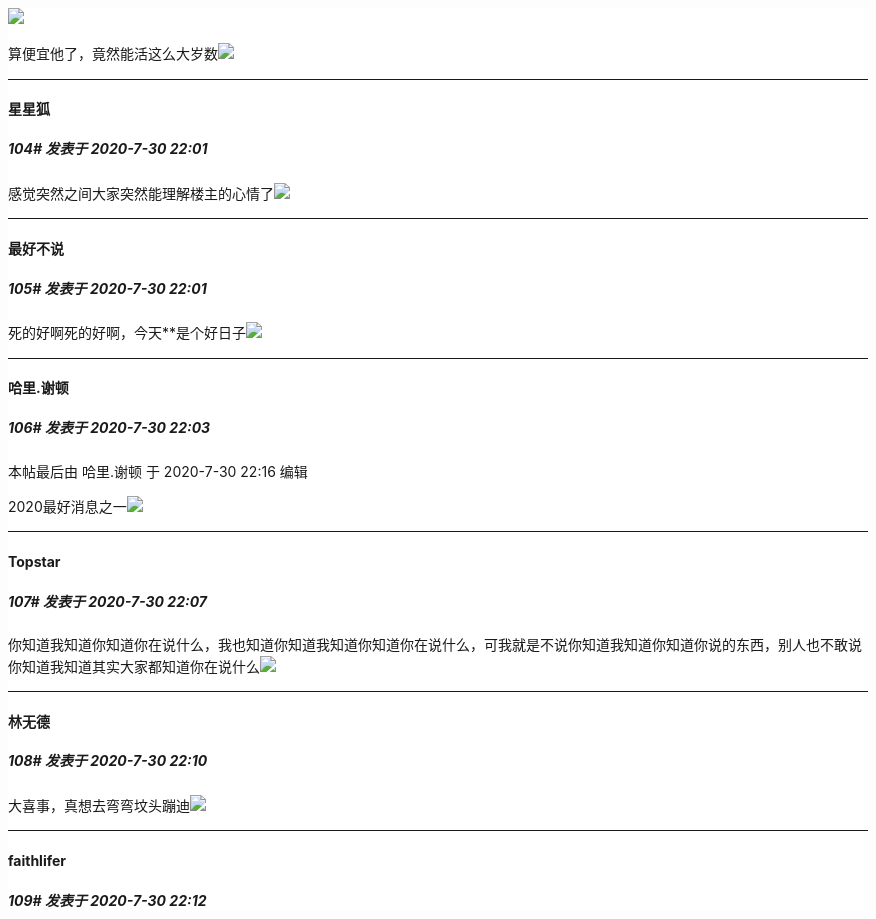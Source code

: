 
<img src="http://tvax1.sinaimg.cn/large/beb44592ly1ggaif13dw9g208c04yx6p.gif" referrerpolicy="no-referrer">

算便宜他了，竟然能活这么大岁数<img src="https://static.saraba1st.com/image/smiley/face2017/067.png" referrerpolicy="no-referrer">


-----

####  星星狐  
##### 104#       发表于 2020-7-30 22:01


感觉突然之间大家突然能理解楼主的心情了<img src="https://static.saraba1st.com/image/smiley/face2017/037.png" referrerpolicy="no-referrer">


-----

####  最好不说  
##### 105#       发表于 2020-7-30 22:01


死的好啊死的好啊，今天**是个好日子<img src="https://static.saraba1st.com/image/smiley/face2017/067.png" referrerpolicy="no-referrer">


-----

####  哈里.谢顿  
##### 106#       发表于 2020-7-30 22:03


 本帖最后由 哈里.谢顿 于 2020-7-30 22:16 编辑 

2020最好消息之一<img src="https://static.saraba1st.com/image/smiley/face2017/037.png" referrerpolicy="no-referrer">


-----

####  Topstar  
##### 107#       发表于 2020-7-30 22:07


你知道我知道你知道你在说什么，我也知道你知道我知道你知道你在说什么，可我就是不说你知道我知道你知道你说的东西，别人也不敢说你知道我知道其实大家都知道你在说什么<img src="https://static.saraba1st.com/image/smiley/face2017/050.png" referrerpolicy="no-referrer">


-----

####  林无德  
##### 108#       发表于 2020-7-30 22:10


大喜事，真想去弯弯坟头蹦迪<img src="https://static.saraba1st.com/image/smiley/face2017/066.png" referrerpolicy="no-referrer">


-----

####  faithlifer  
##### 109#       发表于 2020-7-30 22:12
